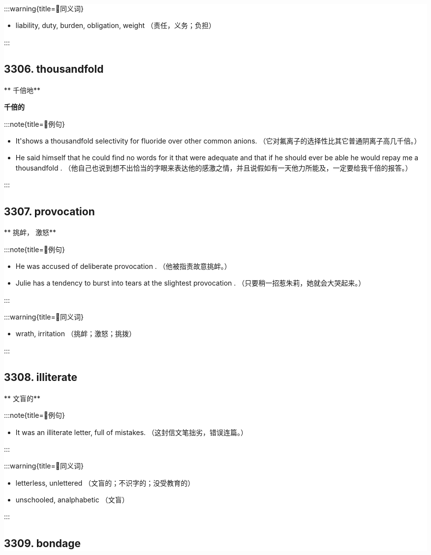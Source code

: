 :::warning{title=🤔同义词}

- liability, duty, burden, obligation, weight （责任，义务；负担）

:::


## 3306. thousandfold

** 千倍地**

**千倍的**

:::note{title=🎤例句}

- It'shows a thousandfold selectivity for fluoride over other common anions. （它对氟离子的选择性比其它普通阴离子高几千倍。）

- He said himself that he could find no words for it that were adequate and that if he should ever be able he would repay me a thousandfold . （他自己也说到想不出恰当的字眼来表达他的感激之情，并且说假如有一天他力所能及，一定要给我千倍的报答。）

:::

## 3307. provocation

** 挑衅， 激怒**

:::note{title=🎤例句}

- He was accused of deliberate provocation . （他被指责故意挑衅。）

- Julie has a tendency to burst into tears at the slightest provocation . （只要稍一招惹朱莉，她就会大哭起来。）

:::

:::warning{title=🤔同义词}

- wrath, irritation （挑衅；激怒；挑拨）

:::


## 3308. illiterate

** 文盲的**

:::note{title=🎤例句}

- It was an illiterate letter, full of mistakes. （这封信文笔拙劣，错误连篇。）

:::

:::warning{title=🤔同义词}

- letterless, unlettered （文盲的；不识字的；没受教育的）

- unschooled, analphabetic （文盲）

:::


## 3309. bondage
